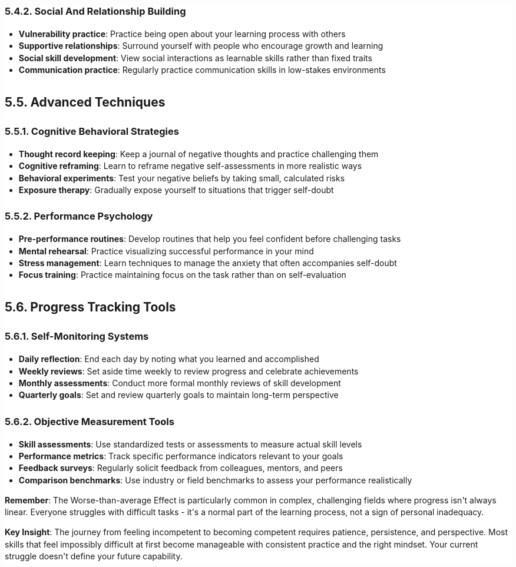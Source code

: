 ### 5.4.2. **Social And Relationship Building**

- **Vulnerability practice**: Practice being open about your learning process with others
- **Supportive relationships**: Surround yourself with people who encourage growth and learning
- **Social skill development**: View social interactions as learnable skills rather than fixed traits
- **Communication practice**: Regularly practice communication skills in low-stakes environments

## 5.5. **Advanced Techniques**

### 5.5.1. **Cognitive Behavioral Strategies**

- **Thought record keeping**: Keep a journal of negative thoughts and practice challenging them
- **Cognitive reframing**: Learn to reframe negative self-assessments in more realistic ways
- **Behavioral experiments**: Test your negative beliefs by taking small, calculated risks
- **Exposure therapy**: Gradually expose yourself to situations that trigger self-doubt

### 5.5.2. **Performance Psychology**

- **Pre-performance routines**: Develop routines that help you feel confident before challenging tasks
- **Mental rehearsal**: Practice visualizing successful performance in your mind
- **Stress management**: Learn techniques to manage the anxiety that often accompanies self-doubt
- **Focus training**: Practice maintaining focus on the task rather than on self-evaluation

## 5.6. **Progress Tracking Tools**

### 5.6.1. **Self-Monitoring Systems**

- **Daily reflection**: End each day by noting what you learned and accomplished
- **Weekly reviews**: Set aside time weekly to review progress and celebrate achievements
- **Monthly assessments**: Conduct more formal monthly reviews of skill development
- **Quarterly goals**: Set and review quarterly goals to maintain long-term perspective

### 5.6.2. **Objective Measurement Tools**

- **Skill assessments**: Use standardized tests or assessments to measure actual skill levels
- **Performance metrics**: Track specific performance indicators relevant to your goals
- **Feedback surveys**: Regularly solicit feedback from colleagues, mentors, and peers
- **Comparison benchmarks**: Use industry or field benchmarks to assess your performance realistically

**Remember**: The Worse-than-average Effect is particularly common in complex, challenging fields where progress isn't always linear. Everyone struggles with difficult tasks - it's a normal part of the learning process, not a sign of personal inadequacy.

**Key Insight**: The journey from feeling incompetent to becoming competent requires patience, persistence, and perspective. Most skills that feel impossibly difficult at first become manageable with consistent practice and the right mindset. Your current struggle doesn't define your future capability.

